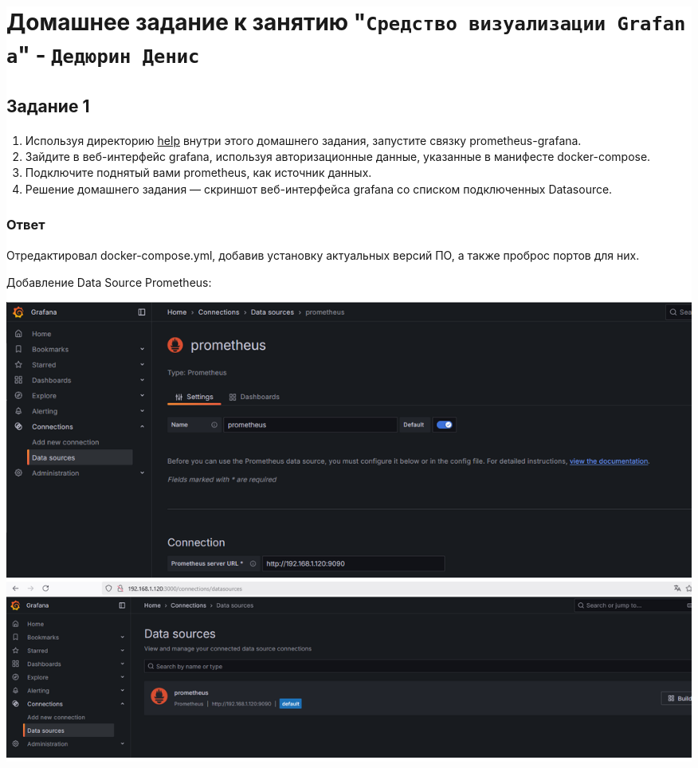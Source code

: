# Домашнее задание к занятию "`Средство визуализации Grafana`" - `Дедюрин Денис`

## Задание 1

1. Используя директорию [help](./help) внутри этого домашнего задания, запустите связку prometheus-grafana.
1. Зайдите в веб-интерфейс grafana, используя авторизационные данные, указанные в манифесте docker-compose.
1. Подключите поднятый вами prometheus, как источник данных.
1. Решение домашнего задания — скриншот веб-интерфейса grafana со списком подключенных Datasource.

### Ответ

Отредактировал docker-compose.yml, добавив установку актуальных версий ПО, а также проброс портов для них.

Добавление Data Source Prometheus: 

<img src = "img/01.png" width = 100%>

<img src = "img/02.png" width = 100%>
